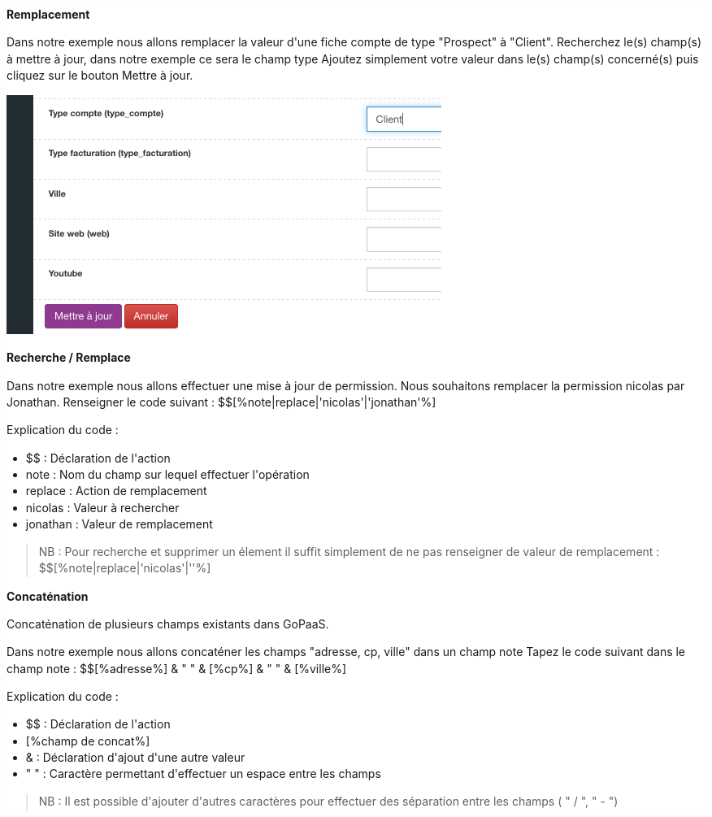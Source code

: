 **Remplacement**

Dans notre exemple nous allons remplacer la valeur d'une fiche compte de type "Prospect" à "Client". Recherchez le(s) champ(s) à mettre à jour, dans notre exemple ce sera le champ type
Ajoutez simplement votre valeur dans le(s) champ(s) concerné(s) puis cliquez sur le bouton Mettre à jour.

![capture](images/image51.png )

**Recherche / Remplace**

Dans notre exemple nous allons effectuer une mise à jour de permission. Nous souhaitons remplacer la permission nicolas par Jonathan.
Renseigner le code suivant : $$[%note|replace|'nicolas'|'jonathan'%]

Explication du code :

- $$ : Déclaration de l'action
- note : Nom du champ sur lequel effectuer l'opération
- replace : Action de remplacement
- nicolas : Valeur à rechercher
- jonathan : Valeur de remplacement
> NB : Pour recherche et supprimer un élement il suffit simplement de ne pas renseigner de valeur de remplacement :
$$[%note|replace|'nicolas'|''%]

​​​​​​**​Concaténation**

Concaténation de plusieurs champs existants dans GoPaaS.

Dans notre exemple nous allons concaténer les champs "adresse, cp, ville" dans un champ note
Tapez le code suivant dans le champ note : $$[%adresse%] & " " & [%cp%] & " " & [%ville%]

Explication du code :

- $$ : Déclaration de l'action
- [%champ de concat%]
- & : Déclaration d'ajout d'une autre valeur
- " " : Caractère permettant d'effectuer un espace entre les champs
> NB : Il est possible d'ajouter d'autres caractères pour effectuer des séparation entre les champs ( " / ", " - ")
